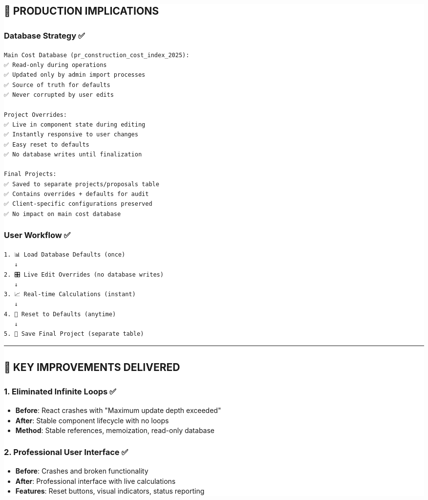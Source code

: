 
## 🚀 **PRODUCTION IMPLICATIONS**

### **Database Strategy** ✅
```
Main Cost Database (pr_construction_cost_index_2025):
✅ Read-only during operations
✅ Updated only by admin import processes
✅ Source of truth for defaults
✅ Never corrupted by user edits

Project Overrides:
✅ Live in component state during editing  
✅ Instantly responsive to user changes
✅ Easy reset to defaults
✅ No database writes until finalization

Final Projects:
✅ Saved to separate projects/proposals table
✅ Contains overrides + defaults for audit
✅ Client-specific configurations preserved  
✅ No impact on main cost database
```

### **User Workflow** ✅
```
1. 📊 Load Database Defaults (once)
   ↓
2. 🎛️ Live Edit Overrides (no database writes)
   ↓  
3. 📈 Real-time Calculations (instant)
   ↓
4. 🔄 Reset to Defaults (anytime)
   ↓
5. 💾 Save Final Project (separate table)
```

---

## 🎯 **KEY IMPROVEMENTS DELIVERED**

### **1. Eliminated Infinite Loops** ✅
- **Before**: React crashes with "Maximum update depth exceeded"
- **After**: Stable component lifecycle with no loops
- **Method**: Stable references, memoization, read-only database

### **2. Professional User Interface** ✅
- **Before**: Crashes and broken functionality  
- **After**: Professional interface with live calculations
- **Features**: Reset buttons, visual indicators, status reporting
